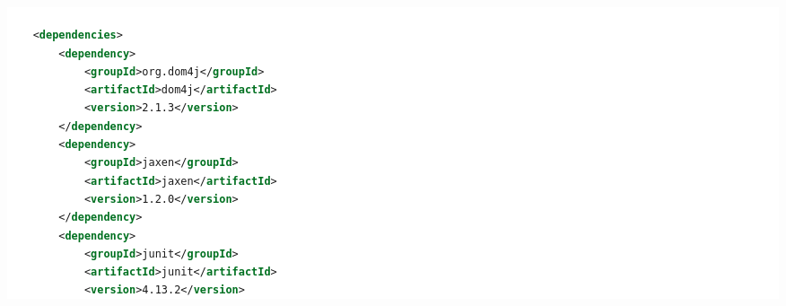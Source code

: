 ```xml

    <dependencies>
        <dependency>
            <groupId>org.dom4j</groupId>
            <artifactId>dom4j</artifactId>
            <version>2.1.3</version>
        </dependency>
        <dependency>
            <groupId>jaxen</groupId>
            <artifactId>jaxen</artifactId>
            <version>1.2.0</version>
        </dependency>
        <dependency>
            <groupId>junit</groupId>
            <artifactId>junit</artifactId>
            <version>4.13.2</version>
